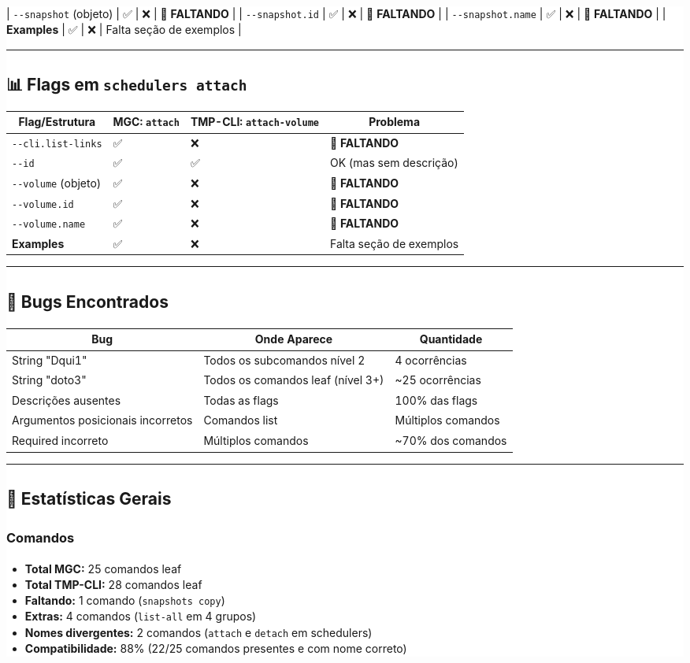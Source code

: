 | `--snapshot` (objeto) | ✅ | ❌ | 🔴 **FALTANDO** |
| `--snapshot.id` | ✅ | ❌ | 🔴 **FALTANDO** |
| `--snapshot.name` | ✅ | ❌ | 🔴 **FALTANDO** |
| **Examples** | ✅ | ❌ | Falta seção de exemplos |

---

## 📊 Flags em `schedulers attach`

| Flag/Estrutura | MGC: `attach` | TMP-CLI: `attach-volume` | Problema |
|----------------|---------------|--------------------------|----------|
| `--cli.list-links` | ✅ | ❌ | 🔴 **FALTANDO** |
| `--id` | ✅ | ✅ | OK (mas sem descrição) |
| `--volume` (objeto) | ✅ | ❌ | 🔴 **FALTANDO** |
| `--volume.id` | ✅ | ❌ | 🔴 **FALTANDO** |
| `--volume.name` | ✅ | ❌ | 🔴 **FALTANDO** |
| **Examples** | ✅ | ❌ | Falta seção de exemplos |

---

## 🐛 Bugs Encontrados

| Bug | Onde Aparece | Quantidade |
|-----|--------------|------------|
| String "Dqui1" | Todos os subcomandos nível 2 | 4 ocorrências |
| String "doto3" | Todos os comandos leaf (nível 3+) | ~25 ocorrências |
| Descrições ausentes | Todas as flags | 100% das flags |
| Argumentos posicionais incorretos | Comandos list | Múltiplos comandos |
| Required incorreto | Múltiplos comandos | ~70% dos comandos |

---

## 📝 Estatísticas Gerais

### Comandos
- **Total MGC:** 25 comandos leaf
- **Total TMP-CLI:** 28 comandos leaf
- **Faltando:** 1 comando (`snapshots copy`)
- **Extras:** 4 comandos (`list-all` em 4 grupos)
- **Nomes divergentes:** 2 comandos (`attach` e `detach` em schedulers)
- **Compatibilidade:** 88% (22/25 comandos presentes e com nome correto)
